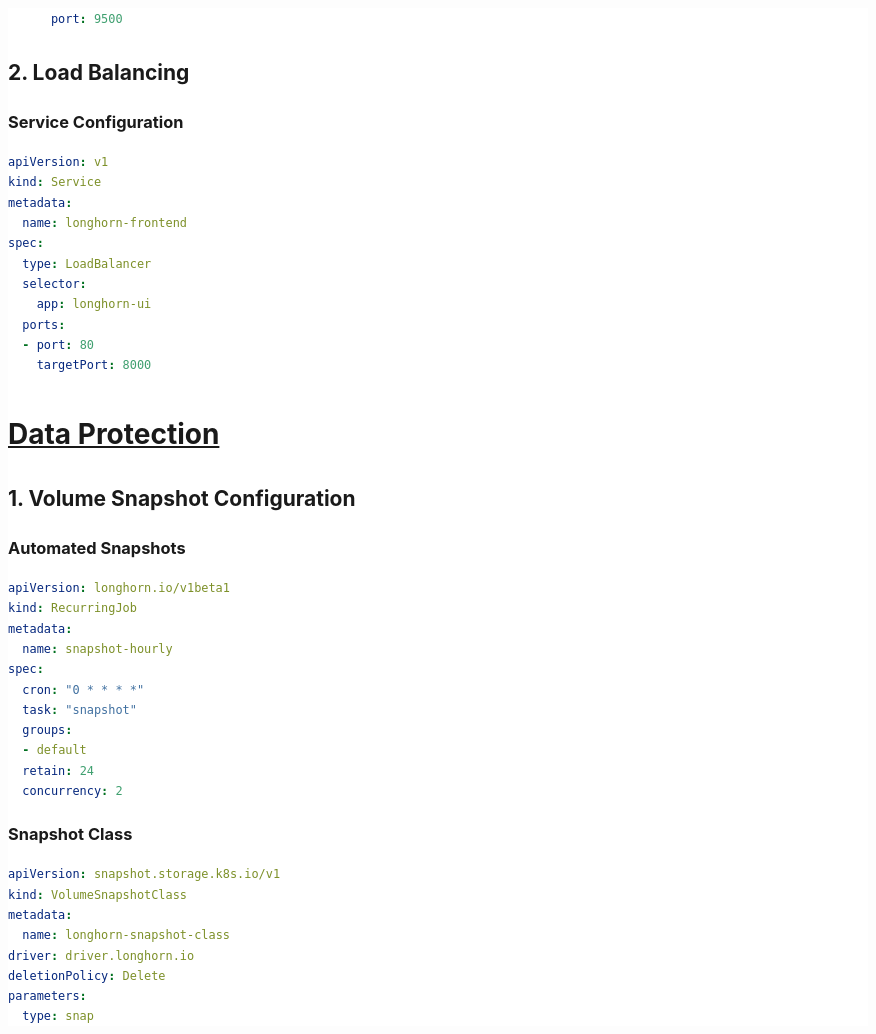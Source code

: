 ```yaml
      port: 9500
```

## 2. Load Balancing

### Service Configuration
```yaml
apiVersion: v1
kind: Service
metadata:
  name: longhorn-frontend
spec:
  type: LoadBalancer
  selector:
    app: longhorn-ui
  ports:
  - port: 80
    targetPort: 8000
```

# [Data Protection](#data-protection)

## 1. Volume Snapshot Configuration

### Automated Snapshots
```yaml
apiVersion: longhorn.io/v1beta1
kind: RecurringJob
metadata:
  name: snapshot-hourly
spec:
  cron: "0 * * * *"
  task: "snapshot"
  groups:
  - default
  retain: 24
  concurrency: 2
```

### Snapshot Class
```yaml
apiVersion: snapshot.storage.k8s.io/v1
kind: VolumeSnapshotClass
metadata:
  name: longhorn-snapshot-class
driver: driver.longhorn.io
deletionPolicy: Delete
parameters:
  type: snap
```
